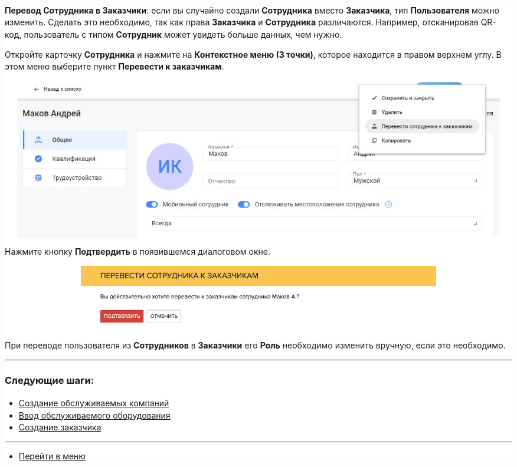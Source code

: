 <p><strong>Перевод Сотрудника в Заказчики</strong>: если вы случайно создали <strong>Сотрудника</strong> вместо <strong>Заказчика</strong>, тип <strong>Пользователя</strong> можно изменить. Сделать это необходимо, так как права <strong>Заказчика</strong> и <strong>Сотрудника</strong> различаются. Например, отсканировав QR-код, пользователь с типом <strong>Сотрудник</strong> может увидеть больше данных, чем нужно.</p>
<p>Откройте карточку <strong>Сотрудника</strong> и нажмите на <strong>Контекстное меню (3 точки)</strong>, которое находится в правом верхнем углу. В этом меню выберите пункт <strong>Перевести к заказчикам</strong>.</p>
<div> <img style="margin: 0 auto; display: block; max-width: 95%;" src="/attachments/images/FAQ/USER/CreatingUser/ChangeUserToCustomer.jpg"/></div>
<p>Нажмите кнопку <strong>Подтвердить</strong> в появившемся диалоговом окне.</p>
<div><img style="margin: 0 auto; display: block; max-width: 70%;" src="/attachments/images/FAQ/USER/CreatingUser/user12.png"/></div>
<p>При переводе пользователя из <strong>Сотрудников</strong> в <strong>Заказчики</strong> его <strong>Роль</strong> необходимо изменить вручную, если это необходимо.</p>

</body>

___
### Следующие шаги:
- [Создание обслуживаемых компаний](./CreatingCompany.md)
- [Ввод обслуживаемого оборудования](./CreatingObjects.md)
- [Создание заказчика](./CreatingCustomer.md)


____
- [Перейти в меню](http://wiki.hubex.ru)
